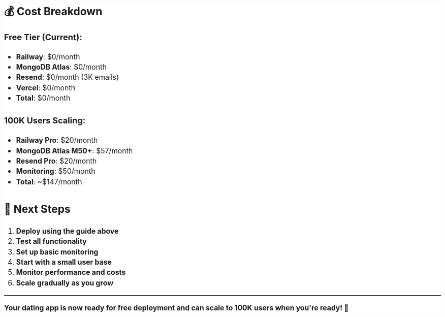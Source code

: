 ## 💰 **Cost Breakdown**

### **Free Tier (Current):**
- **Railway**: $0/month
- **MongoDB Atlas**: $0/month
- **Resend**: $0/month (3K emails)
- **Vercel**: $0/month
- **Total**: $0/month

### **100K Users Scaling:**
- **Railway Pro**: $20/month
- **MongoDB Atlas M50+**: $57/month
- **Resend Pro**: $20/month
- **Monitoring**: $50/month
- **Total**: ~$147/month

## 🚀 **Next Steps**

1. **Deploy using the guide above**
2. **Test all functionality**
3. **Set up basic monitoring**
4. **Start with a small user base**
5. **Monitor performance and costs**
6. **Scale gradually as you grow**

---

**Your dating app is now ready for free deployment and can scale to 100K users when you're ready! 🎉** 